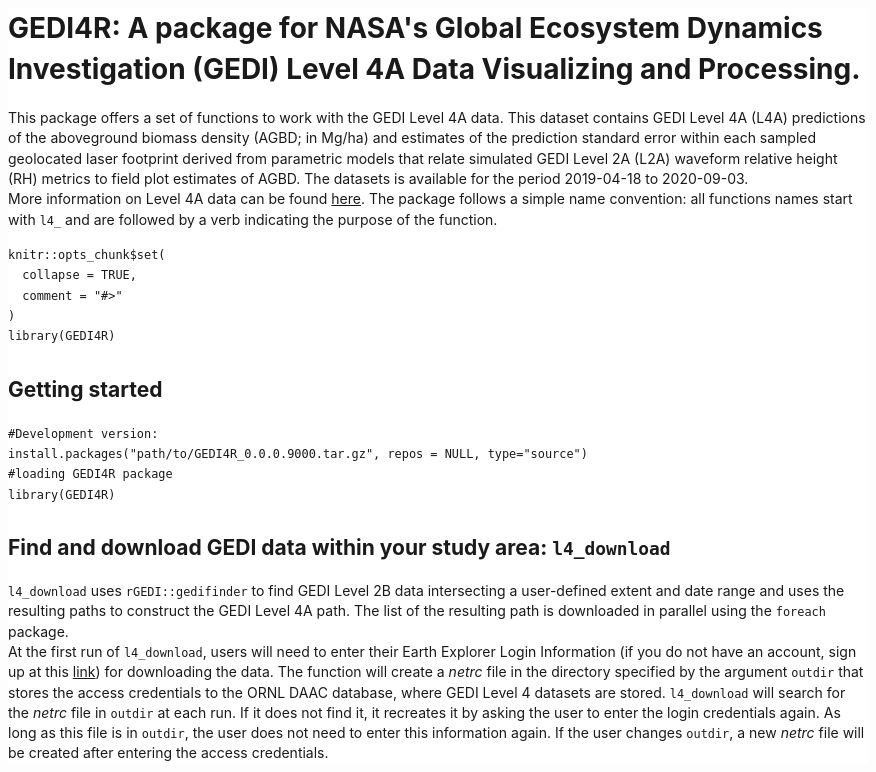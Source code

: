# GEDI4R: A package for NASA's Global Ecosystem Dynamics Investigation (GEDI) Level 4A Data Visualizing and Processing.

This package offers a set of functions to work with the GEDI Level 4A data. This
dataset contains GEDI Level 4A (L4A) predictions of the aboveground biomass
density (AGBD; in Mg/ha) and estimates of the prediction standard error within
each sampled geolocated laser footprint derived from parametric models that
relate simulated GEDI Level 2A (L2A) waveform relative height (RH) metrics to
field plot estimates of AGBD. The datasets is available for the period
2019-04-18 to 2020-09-03.  
More information on Level 4A data can be found
[here](https://daac.ornl.gov/GEDI/guides/GEDI_L4A_AGB_Density.html). The package
follows a simple name convention: all functions names start with `l4_` and are
followed by a verb indicating the purpose of the function.


```{r, include = FALSE}
knitr::opts_chunk$set(
  collapse = TRUE,
  comment = "#>"
)
library(GEDI4R)
```


## Getting started

```{r eval=FALSE}
#Development version:
install.packages("path/to/GEDI4R_0.0.0.9000.tar.gz", repos = NULL, type="source")
#loading GEDI4R package
library(GEDI4R)
```

## Find and download GEDI data within your study area: `l4_download`

`l4_download` uses `rGEDI::gedifinder` to find GEDI Level 2B data intersecting a
user-defined extent and date range and uses the resulting paths to construct the
GEDI Level 4A path. The list of the resulting path is downloaded in parallel
using the `foreach` package.  
At the first run of `l4_download`, users will need
to enter their Earth Explorer Login Information (if you do not have an account,
sign up at this
[link](https://urs.earthdata.nasa.gov/users/new?client_id=YQOhivHfMTau88rjbMOVyg&redirect_uri=https%3A%2F%2Fdaac.ornl.gov%2Fcgi-bin%2Furs%2Furs_logon_proc.pl&response_type=code&state=https%3A%2F%2Fdaac.ornl.gov%2Fcgi-bin%2Fdataset_lister.pl%3Fp%3D40))
for downloading the data. The function will create a _netrc_ file in the
directory specified by the argument `outdir` that stores the access credentials
to the ORNL DAAC database, where GEDI Level 4 datasets are stored. `l4_download`
will search for the _netrc_ file in `outdir` at each run. If it does not find
it, it recreates it by asking the user to enter the login credentials  again. As
long as this file is in `outdir`, the user does not need to enter this
information again. If the user changes `outdir`, a new _netrc_ file will be
created after entering the access credentials.

